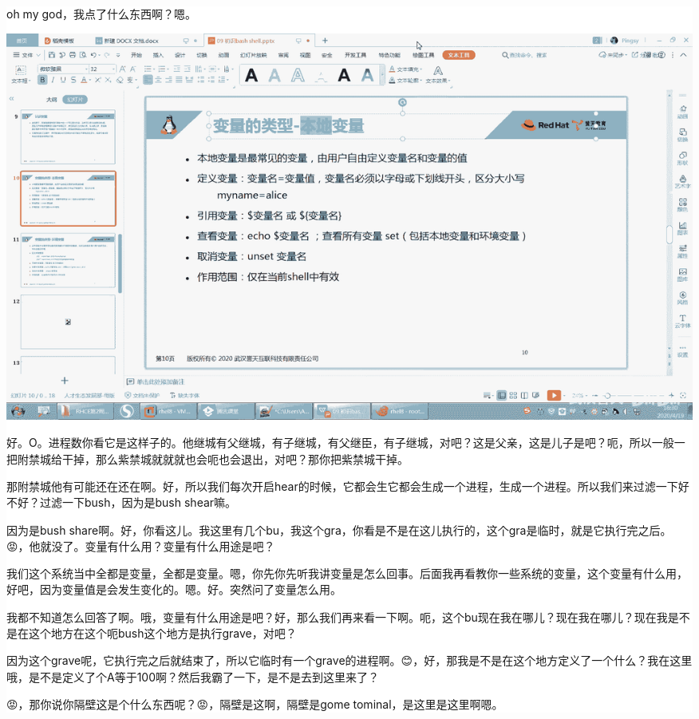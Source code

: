 oh my god，我点了什么东西啊？嗯。

![](img/2348d3f989cdc7053b26085198415a26_32.png)

好。O。进程数你看它是这样子的。他继城有父继城，有子继城，有父继臣，有子继城，对吧？这是父亲，这是儿子是吧？呃，所以一般一把附禁城给干掉，那么紫禁城就就就也会呃也会退出，对吧？那你把紫禁城干掉。

那附禁城他有可能还在还在啊。好，所以我们每次开启hear的时候，它都会生它都会生成一个进程，生成一个进程。所以我们来过滤一下好不好？过滤一下bush，因为是bush shear嘛。

因为是bush share啊。好，你看这儿。我这里有几个bu，我这个gra，你看是不是在这儿执行的，这个gra是临时，就是它执行完之后。😡，他就没了。变量有什么用？变量有什么用途是吧？

我们这个系统当中全都是变量，全都是变量。嗯，你先你先听我讲变量是怎么回事。后面我再看教你一些系统的变量，这个变量有什么用，好吧，因为变量值是会发生变化的。嗯。好。突然问了变量怎么用。

我都不知道怎么回答了啊。哦，变量有什么用途是吧？好，那么我们再来看一下啊。呃，这个bu现在我在哪儿？现在我在哪儿？现在我是不是在这个地方在这个呃bush这个地方是执行grave，对吧？

因为这个grave呢，它执行完之后就结束了，所以它临时有一个grave的进程啊。😊，好，那我是不是在这个地方定义了一个什么？我在这里哦，是不是定义了个A等于100啊？然后我霸了一下，是不是去到这里来了？

😡，那你说你隔壁这是个什么东西呢？😡，隔壁是这啊，隔壁是gome tominal，是这里是这里啊嗯。
